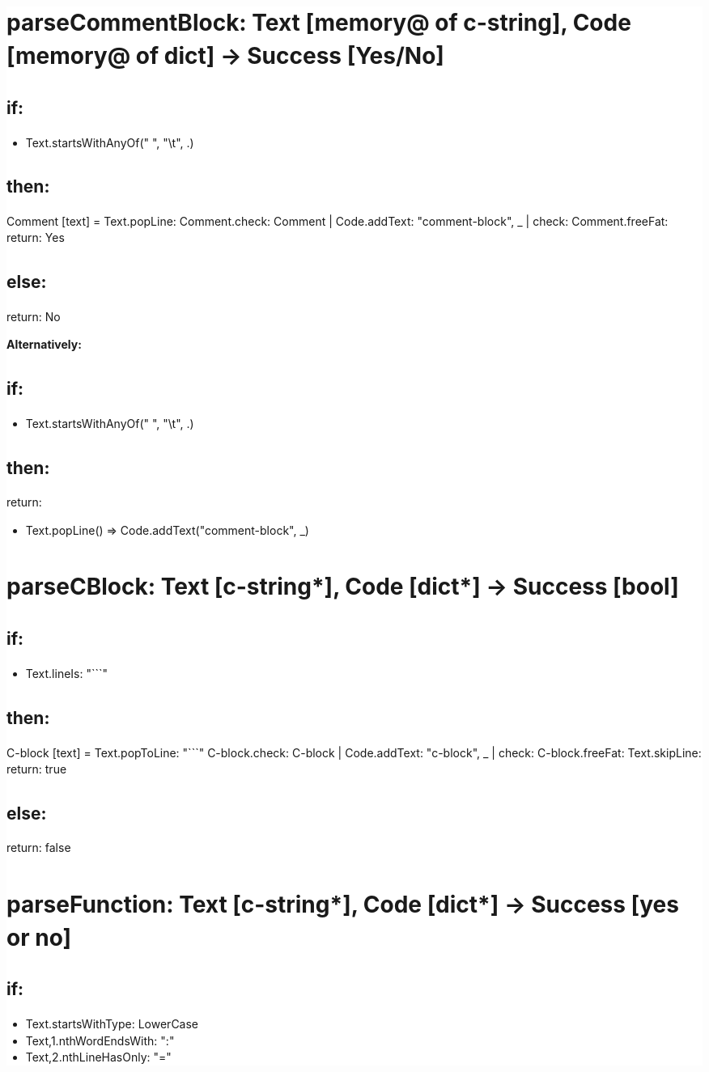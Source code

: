 
parseCommentBlock: Text [memory@ of c-string], Code [memory@ of dict] -> Success [Yes/No]
=================

if:
--
+ Text.startsWithAnyOf("  ", "\t", .)

then:
----
Comment [text] = Text.popLine:
Comment.check:
Comment | Code.addText: "comment-block", _ | check:
Comment.freeFat:
return: Yes

else:
----
return: No

__Alternatively:__

if:
--
+ Text.startsWithAnyOf("  ", "\t", .)

then:
----
return:
+ Text.popLine() => Code.addText("comment-block", _)


parseCBlock: Text [c-string*], Code [dict*] -> Success [bool]
===========

if:
--
+ Text.lineIs: "```"

then:
----
C-block [text] = Text.popToLine: "```"
C-block.check:
C-block | Code.addText: "c-block", _ | check:
C-block.freeFat:
Text.skipLine:
return: true

else:
----
return: false


parseFunction: Text [c-string*], Code [dict*] -> Success [yes or no]
=============

if:
--
+ Text.startsWithType: LowerCase
+ Text,1.nthWordEndsWith: ":"
+ Text,2.nthLineHasOnly: "="
